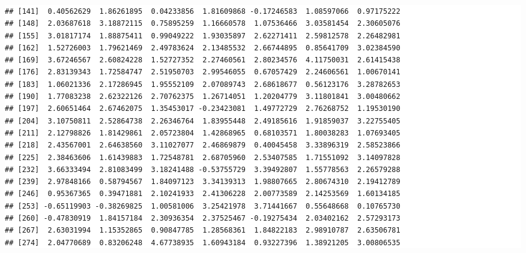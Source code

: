     ## [141]  0.40562629  1.86261895  0.04233856  1.81609868 -0.17246583  1.08597066  0.97175222
    ## [148]  2.03687618  3.18872115  0.75895259  1.16660578  1.07536466  3.03581454  2.30605076
    ## [155]  3.01817174  1.88875411  0.99049222  1.93035897  2.62271411  2.59812578  2.26482981
    ## [162]  1.52726003  1.79621469  2.49783624  2.13485532  2.66744895  0.85641709  3.02384590
    ## [169]  3.67246567  2.60824228  1.52727352  2.27460561  2.80234576  4.11750031  2.61415438
    ## [176]  2.83139343  1.72584747  2.51950703  2.99546055  0.67057429  2.24606561  1.00670141
    ## [183]  1.06021336  2.17286945  1.95552109  2.07089743  2.68618677  0.56123176  3.28782653
    ## [190]  1.77083238  2.62322126  2.70762375  1.26714051  1.20204779  3.11801841  3.00480662
    ## [197]  2.60651464  2.67462075  1.35453017 -0.23423081  1.49772729  2.76268752  1.19530190
    ## [204]  3.10750811  2.52864738  2.26346764  1.83955448  2.49185616  1.91859037  3.22755405
    ## [211]  2.12798826  1.81429861  2.05723804  1.42868965  0.68103571  1.80038283  1.07693405
    ## [218]  2.43567001  2.64638560  3.11027077  2.46869879  0.40045458  3.33896319  2.58523866
    ## [225]  2.38463606  1.61439883  1.72548781  2.68705960  2.53407585  1.71551092  3.14097828
    ## [232]  3.66333494  2.81083499  3.18241488 -0.53755729  3.39492807  1.55778563  2.26579288
    ## [239]  2.97848166  0.58794567  1.84097123  3.34139313  1.98807665  2.80674310  2.19412789
    ## [246]  0.95367365  0.39471881  2.10241933  2.41306228  2.00773589  2.14253569  1.60134185
    ## [253] -0.65119903 -0.38269825  1.00581006  3.25421978  3.71441667  0.55648668  0.10765730
    ## [260] -0.47830919  1.84157184  2.30936354  2.37525467 -0.19275434  2.03402162  2.57293173
    ## [267]  2.63031994  1.15352865  0.90847785  1.28568361  1.84822183  2.98910787  2.63506781
    ## [274]  2.04770689  0.83206248  4.67738935  1.60943184  0.93227396  1.38921205  3.00806535